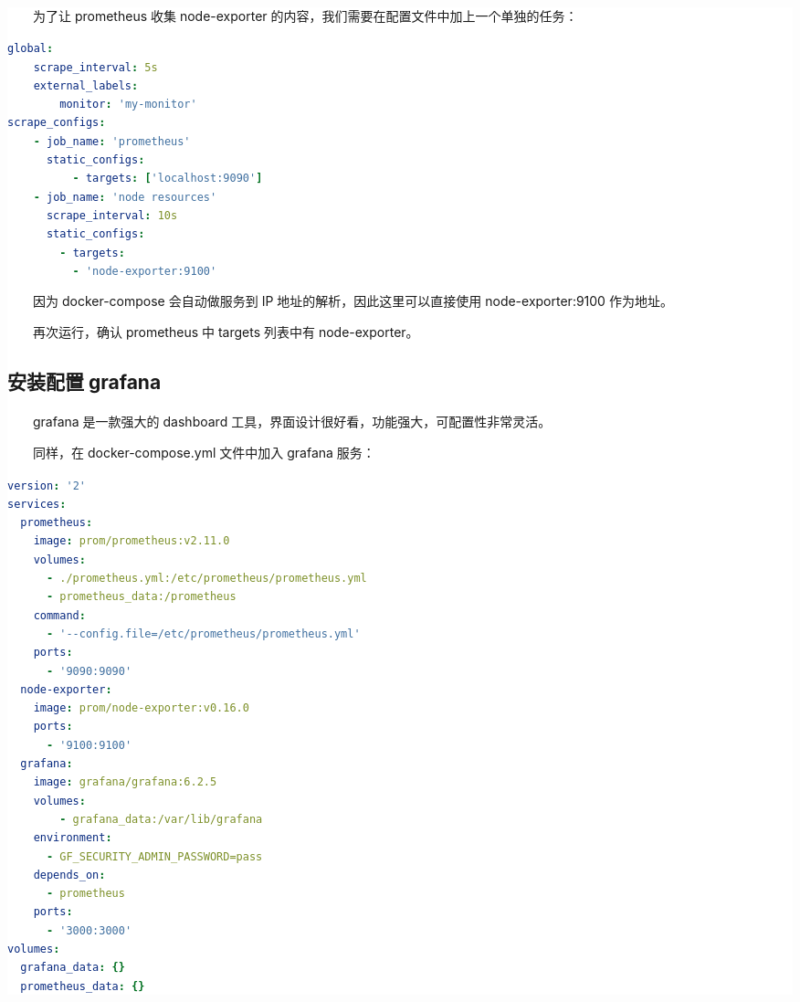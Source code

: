 　　为了让 prometheus 收集 node-exporter 的内容，我们需要在配置文件中加上一个单独的任务：
```yml
global:
    scrape_interval: 5s
    external_labels:
        monitor: 'my-monitor'
scrape_configs:
    - job_name: 'prometheus'
      static_configs:
          - targets: ['localhost:9090']
    - job_name: 'node resources'
      scrape_interval: 10s
      static_configs:
        - targets:
          - 'node-exporter:9100'
```

　　因为 docker-compose 会自动做服务到 IP 地址的解析，因此这里可以直接使用 node-exporter:9100 作为地址。

　　再次运行，确认 prometheus 中 targets 列表中有 node-exporter。

## 安装配置 grafana

　　grafana 是一款强大的 dashboard 工具，界面设计很好看，功能强大，可配置性非常灵活。

　　同样，在 docker-compose.yml 文件中加入 grafana 服务：
```yml
version: '2'
services:
  prometheus:
    image: prom/prometheus:v2.11.0
    volumes:
      - ./prometheus.yml:/etc/prometheus/prometheus.yml
      - prometheus_data:/prometheus
    command:
      - '--config.file=/etc/prometheus/prometheus.yml'
    ports:
      - '9090:9090'
  node-exporter:
    image: prom/node-exporter:v0.16.0
    ports:
      - '9100:9100'
  grafana:
    image: grafana/grafana:6.2.5
    volumes:
        - grafana_data:/var/lib/grafana
    environment:
      - GF_SECURITY_ADMIN_PASSWORD=pass
    depends_on:
      - prometheus
    ports:
      - '3000:3000'
volumes:
  grafana_data: {}
  prometheus_data: {}
```
